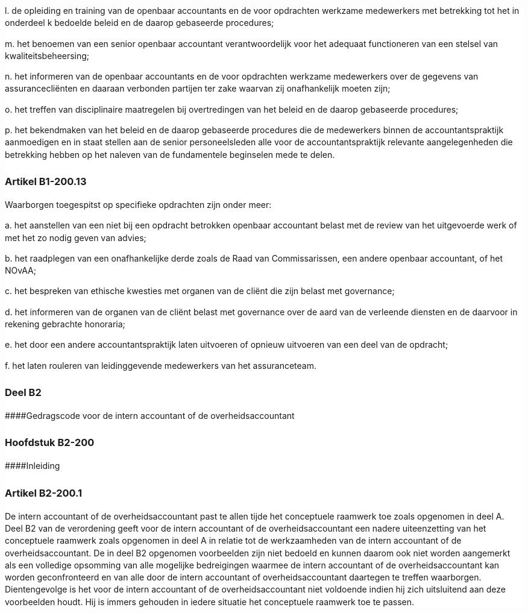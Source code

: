 l. de opleiding en training van de openbaar accountants en de voor opdrachten werkzame medewerkers met betrekking tot het in onderdeel k bedoelde beleid en de daarop gebaseerde procedures;  

m. het benoemen van een senior openbaar accountant verantwoordelijk voor het adequaat functioneren van een stelsel van kwaliteitsbeheersing;  

n. het informeren van de openbaar accountants en de voor opdrachten werkzame medewerkers over de gegevens van assurancecliënten en daaraan verbonden partijen ter zake waarvan zij onafhankelijk moeten zijn;  

o. het treffen van disciplinaire maatregelen bij overtredingen van het beleid en de daarop gebaseerde procedures;  

p. het bekendmaken van het beleid en de daarop gebaseerde procedures die de medewerkers binnen de accountantspraktijk aanmoedigen en in staat stellen aan de senior personeelsleden alle voor de accountantspraktijk relevante aangelegenheden die betrekking hebben op het naleven van de fundamentele beginselen mede te delen.    

### Artikel  B1-200.13  

Waarborgen toegespitst op specifieke opdrachten zijn onder meer: 

a. het aanstellen van een niet bij een opdracht betrokken openbaar accountant belast met de review van het uitgevoerde werk of met het zo nodig geven van advies;  

b. het raadplegen van een onafhankelijke derde zoals de Raad van Commissarissen, een andere openbaar accountant, of het NOvAA;  

c. het bespreken van ethische kwesties met organen van de cliënt die zijn belast met governance;  

d. het informeren van de organen van de cliënt belast met governance over de aard van de verleende diensten en de daarvoor in rekening gebrachte honoraria;  

e. het door een andere accountantspraktijk laten uitvoeren of opnieuw uitvoeren van een deel van de opdracht;  

f. het laten rouleren van leidinggevende medewerkers van het assuranceteam.    

### Deel  B2  

####Gedragscode voor de intern accountant of de overheidsaccountant

### Hoofdstuk  B2-200  

####Inleiding

### Artikel  B2-200.1  

De intern accountant of de overheidsaccountant past te allen tijde het conceptuele raamwerk toe zoals opgenomen in deel A. Deel B2 van de verordening geeft voor de intern accountant of de overheidsaccountant een nadere uiteenzetting van het conceptuele raamwerk zoals opgenomen in deel A in relatie tot de werkzaamheden van de intern accountant of de overheidsaccountant. De in deel B2 opgenomen voorbeelden zijn niet bedoeld en kunnen daarom ook niet worden aangemerkt als een volledige opsomming van alle mogelijke bedreigingen waarmee de intern accountant of de overheidsaccountant kan worden geconfronteerd en van alle door de intern accountant of overheidsaccountant daartegen te treffen waarborgen. Dientengevolge is het voor de intern accountant of de overheidsaccountant niet voldoende indien hij zich uitsluitend aan deze voorbeelden houdt. Hij is immers gehouden in iedere situatie het conceptuele raamwerk toe te passen.  

